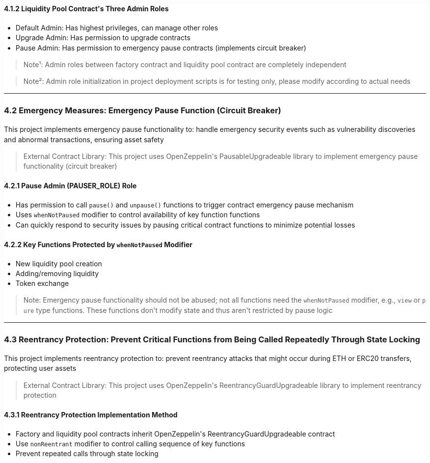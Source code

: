 #### 4.1.2 Liquidity Pool Contract's Three Admin Roles

- Default Admin: Has highest privileges, can manage other roles
- Upgrade Admin: Has permission to upgrade contracts
- Pause Admin: Has permission to emergency pause contracts (implements circuit breaker)

> Note¹: Admin roles between factory contract and liquidity pool contract are completely independent

> Note²: Admin role initialization in project deployment scripts is for testing only, please modify according to actual needs

---

### 4.2 Emergency Measures: Emergency Pause Function (Circuit Breaker)

This project implements emergency pause functionality to: handle emergency security events such as vulnerability discoveries and abnormal transactions, ensuring asset safety

> External Contract Library: This project uses OpenZeppelin's PausableUpgradeable library to implement emergency pause functionality (circuit breaker)

#### 4.2.1 Pause Admin (PAUSER_ROLE) Role

- Has permission to call `pause()` and `unpause()` functions to trigger contract emergency pause mechanism
- Uses `whenNotPaused` modifier to control availability of key function functions
- Can quickly respond to security issues by pausing critical contract functions to minimize potential losses

#### 4.2.2 Key Functions Protected by `whenNotPaused` Modifier

- New liquidity pool creation
- Adding/removing liquidity
- Token exchange

> Note: Emergency pause functionality should not be abused; not all functions need the `whenNotPaused` modifier, e.g., `view` or `pure` type functions. These functions don't modify state and thus aren't restricted by pause logic

---

### 4.3 Reentrancy Protection: Prevent Critical Functions from Being Called Repeatedly Through State Locking

This project implements reentrancy protection to: prevent reentrancy attacks that might occur during ETH or ERC20 transfers, protecting user assets

> External Contract Library: This project uses OpenZeppelin's ReentrancyGuardUpgradeable library to implement reentrancy protection

#### 4.3.1 Reentrancy Protection Implementation Method

- Factory and liquidity pool contracts inherit OpenZeppelin's ReentrancyGuardUpgradeable contract
- Use `nonReentrant` modifier to control calling sequence of key functions
- Prevent repeated calls through state locking
